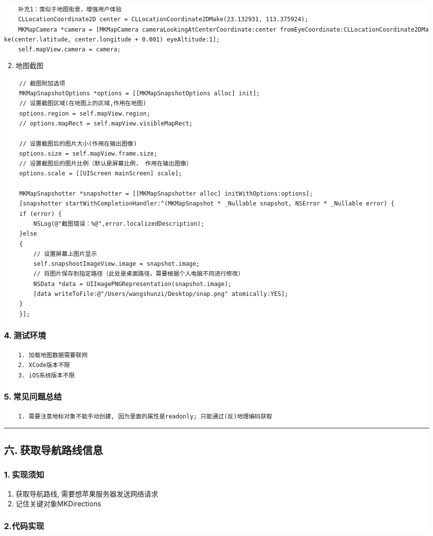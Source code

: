         补充1：类似于地图街景，增强用户体验
	    CLLocationCoordinate2D center = CLLocationCoordinate2DMake(23.132931, 113.375924);
    	MKMapCamera *camera = [MKMapCamera cameraLookingAtCenterCoordinate:center fromEyeCoordinate:CLLocationCoordinate2DMake(center.latitude, center.longitude + 0.001) eyeAltitude:1];
    	self.mapView.camera = camera;
    	
2. 地图截图

	    // 截图附加选项
    	MKMapSnapshotOptions *options = [[MKMapSnapshotOptions alloc] init];
    	// 设置截图区域(在地图上的区域,作用在地图)
    	options.region = self.mapView.region;
		// options.mapRect = self.mapView.visibleMapRect;

    	// 设置截图后的图片大小(作用在输出图像)
    	options.size = self.mapView.frame.size;
    	// 设置截图后的图片比例（默认是屏幕比例， 作用在输出图像）
    	options.scale = [[UIScreen mainScreen] scale];

    	MKMapSnapshotter *snapshotter = [[MKMapSnapshotter alloc] initWithOptions:options];
    	[snapshotter startWithCompletionHandler:^(MKMapSnapshot * _Nullable snapshot, NSError * _Nullable error) {
        if (error) {
            NSLog(@"截图错误：%@",error.localizedDescription);
        }else
        {
            // 设置屏幕上图片显示
            self.snapshootImageView.image = snapshot.image;
            // 将图片保存到指定路径（此处是桌面路径，需要根据个人电脑不同进行修改）
            NSData *data = UIImagePNGRepresentation(snapshot.image);
            [data writeToFile:@"/Users/wangshunzi/Desktop/snap.png" atomically:YES];
        }
    	}];


### 4. 测试环境

		1. 加载地图数据需要联网
		2. XCode版本不限
		3. iOS系统版本不限

### 5. 常见问题总结

		1. 需要注意地标对象不能手动创建, 因为里面的属性是readonly; 只能通过(反)地理编码获取

----

## 六. 获取导航路线信息 
### 1. 实现须知
1. 获取导航路线, 需要想苹果服务器发送网络请求
2. 记住关键对象MKDirections

### 2.代码实现
